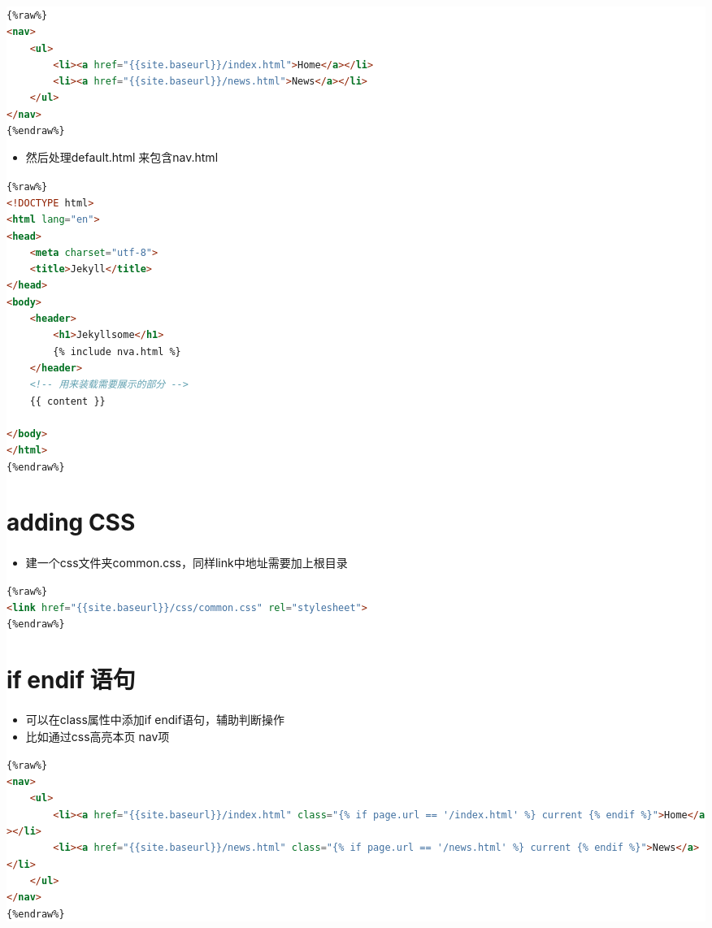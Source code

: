```html
{%raw%}
<nav>
	<ul>
		<li><a href="{{site.baseurl}}/index.html">Home</a></li>
		<li><a href="{{site.baseurl}}/news.html">News</a></li>
	</ul>
</nav>
{%endraw%}
```

- 然后处理default.html 来包含nav.html

```html
{%raw%}
<!DOCTYPE html>
<html lang="en">
<head>
	<meta charset="utf-8">
	<title>Jekyll</title>
</head>
<body>
	<header>
		<h1>Jekyllsome</h1>
		{% include nva.html %}
	</header>
	<!-- 用来装载需要展示的部分 -->
	{{ content }}

</body>
</html>
{%endraw%}
```

# adding CSS
- 建一个css文件夹common.css，同样link中地址需要加上根目录

```html
{%raw%}
<link href="{{site.baseurl}}/css/common.css" rel="stylesheet">
{%endraw%}
```

# if endif 语句
- 可以在class属性中添加if endif语句，辅助判断操作
- 比如通过css高亮本页 nav项


```html
{%raw%}
<nav>
	<ul>
		<li><a href="{{site.baseurl}}/index.html" class="{% if page.url == '/index.html' %} current {% endif %}">Home</a></li>
		<li><a href="{{site.baseurl}}/news.html" class="{% if page.url == '/news.html' %} current {% endif %}">News</a></li>
	</ul>
</nav>
{%endraw%}
```
